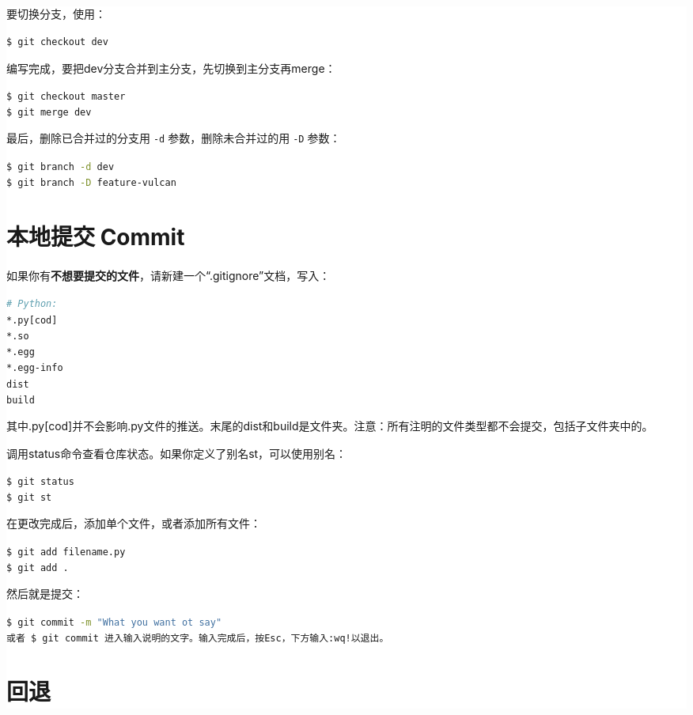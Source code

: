 要切换分支，使用：

```bash
$ git checkout dev
```

编写完成，要把dev分支合并到主分支，先切换到主分支再merge： 
```bash
$ git checkout master
$ git merge dev
```

最后，删除已合并过的分支用 `-d` 参数，删除未合并过的用 `-D` 参数：

```bash
$ git branch -d dev
$ git branch -D feature-vulcan
```

# 本地提交 Commit

如果你有**不想要提交的文件**，请新建一个“.gitignore”文档，写入：

```bash
# Python:
*.py[cod]
*.so
*.egg
*.egg-info
dist
build
```

其中.py[cod]并不会影响.py文件的推送。末尾的dist和build是文件夹。注意：所有注明的文件类型都不会提交，包括子文件夹中的。

调用status命令查看仓库状态。如果你定义了别名st，可以使用别名：

```bash
$ git status
$ git st 
```

在更改完成后，添加单个文件，或者添加所有文件：

```bash
$ git add filename.py
$ git add .
```

然后就是提交：

```bash
$ git commit -m "What you want ot say"
或者 $ git commit 进入输入说明的文字。输入完成后，按Esc，下方输入:wq!以退出。
```

# 回退
